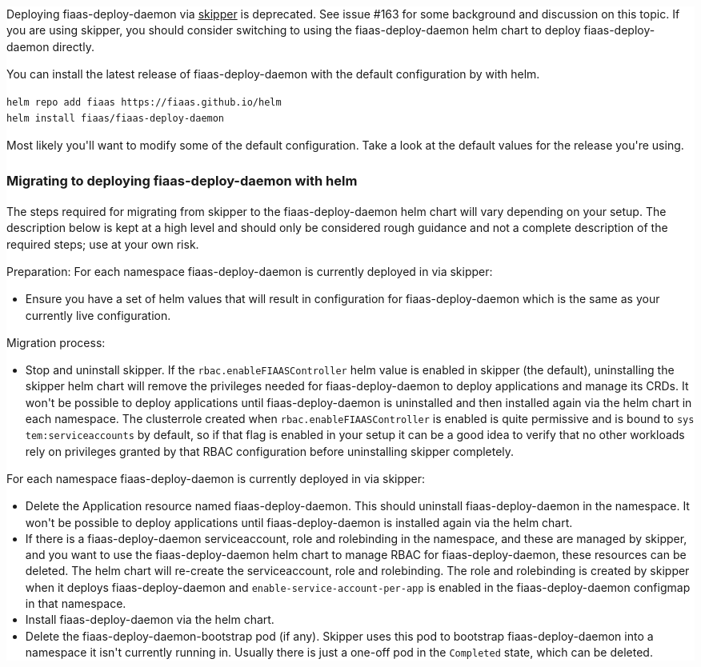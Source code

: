 Deploying fiaas-deploy-daemon via [skipper](https://github.com/fiaas/skipper) is deprecated. See issue #163 for some
background and discussion on this topic. If you are using skipper, you should consider switching to using the
fiaas-deploy-daemon helm chart to deploy fiaas-deploy-daemon directly.

You can install the latest release of fiaas-deploy-daemon with the default configuration by with helm.

```shell
helm repo add fiaas https://fiaas.github.io/helm
helm install fiaas/fiaas-deploy-daemon
```
Most likely you'll want to modify some of the default configuration. Take a look at the default values for the release
you're using.

### Migrating to deploying fiaas-deploy-daemon with helm

The steps required for migrating from skipper to the fiaas-deploy-daemon helm chart will vary depending on your
setup. The description below is kept at a high level and should only be considered rough guidance and not a complete
description of the required steps; use at your own risk.

Preparation:
For each namespace fiaas-deploy-daemon is currently deployed in via skipper:
- Ensure you have a set of helm values that will result in configuration for fiaas-deploy-daemon which is the same as
  your currently live configuration.

Migration process:
- Stop and uninstall skipper. If the `rbac.enableFIAASController` helm value is enabled in skipper (the default),
  uninstalling the skipper helm chart will remove the privileges needed for fiaas-deploy-daemon to deploy applications
  and manage its CRDs. It won't be possible to deploy applications until fiaas-deploy-daemon is uninstalled and then
  installed again via the helm chart in each namespace. The clusterrole created when `rbac.enableFIAASController` is
  enabled is quite permissive and is bound to `system:serviceaccounts` by default, so if that flag is enabled in your
  setup it can be a good idea to verify that no other workloads rely on privileges granted by that RBAC configuration
  before uninstalling skipper completely.

For each namespace fiaas-deploy-daemon is currently deployed in via skipper:
- Delete the Application resource named fiaas-deploy-daemon. This should uninstall fiaas-deploy-daemon in the namespace.
  It won't be possible to deploy applications until fiaas-deploy-daemon is installed again via the helm chart.
- If there is a fiaas-deploy-daemon serviceaccount, role and rolebinding in the namespace, and these are managed by
  skipper, and you want to use the fiaas-deploy-daemon helm chart to manage RBAC for fiaas-deploy-daemon, these
  resources can be deleted. The helm chart will re-create the serviceaccount, role and rolebinding. The role and
  rolebinding is created by skipper when it deploys fiaas-deploy-daemon and `enable-service-account-per-app` is enabled
  in the fiaas-deploy-daemon configmap in that namespace.
- Install fiaas-deploy-daemon via the helm chart.
- Delete the fiaas-deploy-daemon-bootstrap pod (if any). Skipper uses this pod to bootstrap fiaas-deploy-daemon into a
  namespace it isn't currently running in. Usually there is just a one-off pod in the `Completed` state, which can be
  deleted.
